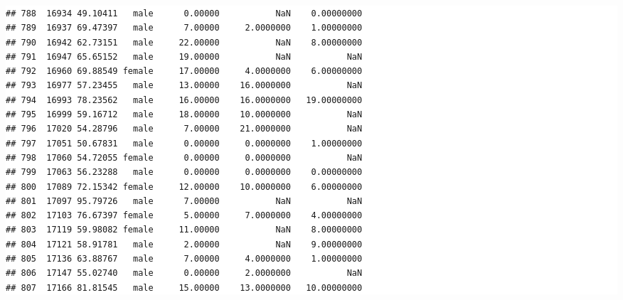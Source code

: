     ## 788  16934 49.10411   male      0.00000           NaN    0.00000000
    ## 789  16937 69.47397   male      7.00000     2.0000000    1.00000000
    ## 790  16942 62.73151   male     22.00000           NaN    8.00000000
    ## 791  16947 65.65152   male     19.00000           NaN           NaN
    ## 792  16960 69.88549 female     17.00000     4.0000000    6.00000000
    ## 793  16977 57.23455   male     13.00000    16.0000000           NaN
    ## 794  16993 78.23562   male     16.00000    16.0000000   19.00000000
    ## 795  16999 59.16712   male     18.00000    10.0000000           NaN
    ## 796  17020 54.28796   male      7.00000    21.0000000           NaN
    ## 797  17051 50.67831   male      0.00000     0.0000000    1.00000000
    ## 798  17060 54.72055 female      0.00000     0.0000000           NaN
    ## 799  17063 56.23288   male      0.00000     0.0000000    0.00000000
    ## 800  17089 72.15342 female     12.00000    10.0000000    6.00000000
    ## 801  17097 95.79726   male      7.00000           NaN           NaN
    ## 802  17103 76.67397 female      5.00000     7.0000000    4.00000000
    ## 803  17119 59.98082 female     11.00000           NaN    8.00000000
    ## 804  17121 58.91781   male      2.00000           NaN    9.00000000
    ## 805  17136 63.88767   male      7.00000     4.0000000    1.00000000
    ## 806  17147 55.02740   male      0.00000     2.0000000           NaN
    ## 807  17166 81.81545   male     15.00000    13.0000000   10.00000000